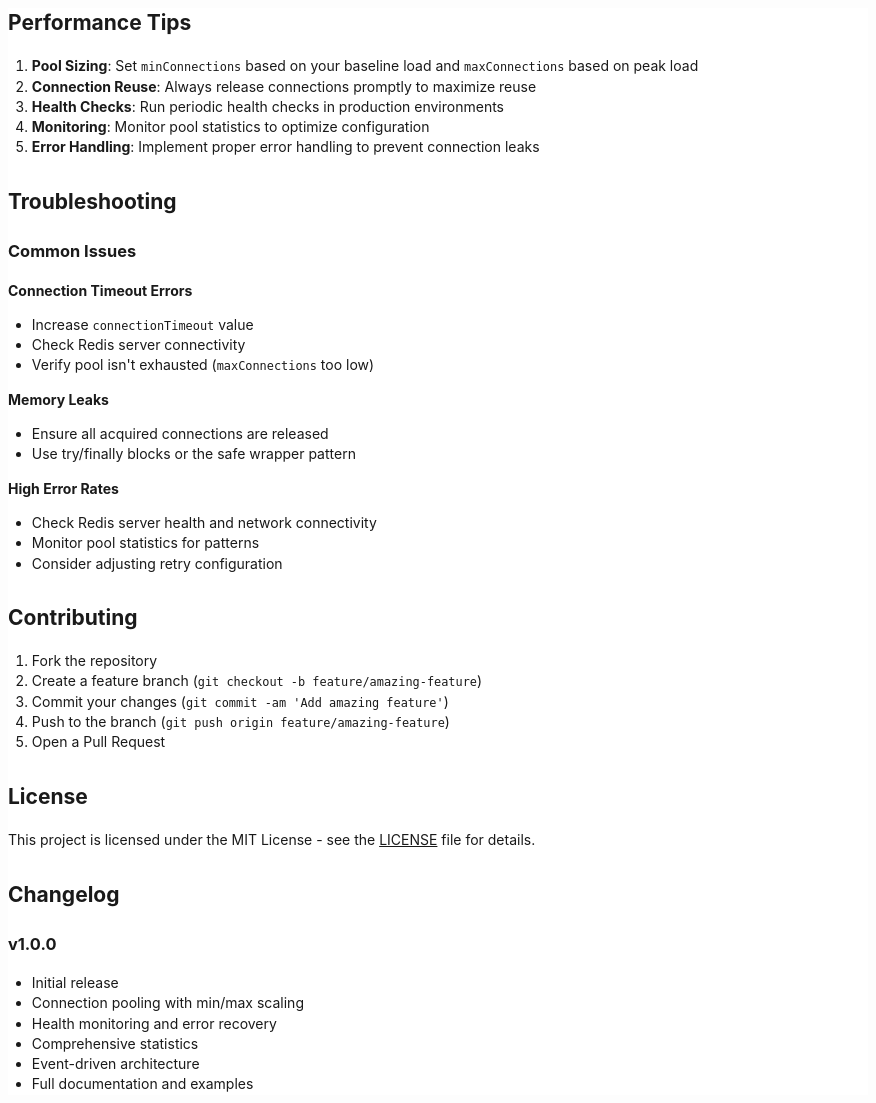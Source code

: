## Performance Tips

1. **Pool Sizing**: Set `minConnections` based on your baseline load and `maxConnections` based on peak load
2. **Connection Reuse**: Always release connections promptly to maximize reuse
3. **Health Checks**: Run periodic health checks in production environments
4. **Monitoring**: Monitor pool statistics to optimize configuration
5. **Error Handling**: Implement proper error handling to prevent connection leaks

## Troubleshooting

### Common Issues

**Connection Timeout Errors**
- Increase `connectionTimeout` value
- Check Redis server connectivity
- Verify pool isn't exhausted (`maxConnections` too low)

**Memory Leaks**
- Ensure all acquired connections are released
- Use try/finally blocks or the safe wrapper pattern

**High Error Rates**  
- Check Redis server health and network connectivity
- Monitor pool statistics for patterns
- Consider adjusting retry configuration

## Contributing

1. Fork the repository
2. Create a feature branch (`git checkout -b feature/amazing-feature`)
3. Commit your changes (`git commit -am 'Add amazing feature'`)
4. Push to the branch (`git push origin feature/amazing-feature`)
5. Open a Pull Request

## License

This project is licensed under the MIT License - see the [LICENSE](LICENSE) file for details.

## Changelog

### v1.0.0
- Initial release
- Connection pooling with min/max scaling
- Health monitoring and error recovery
- Comprehensive statistics
- Event-driven architecture
- Full documentation and examples